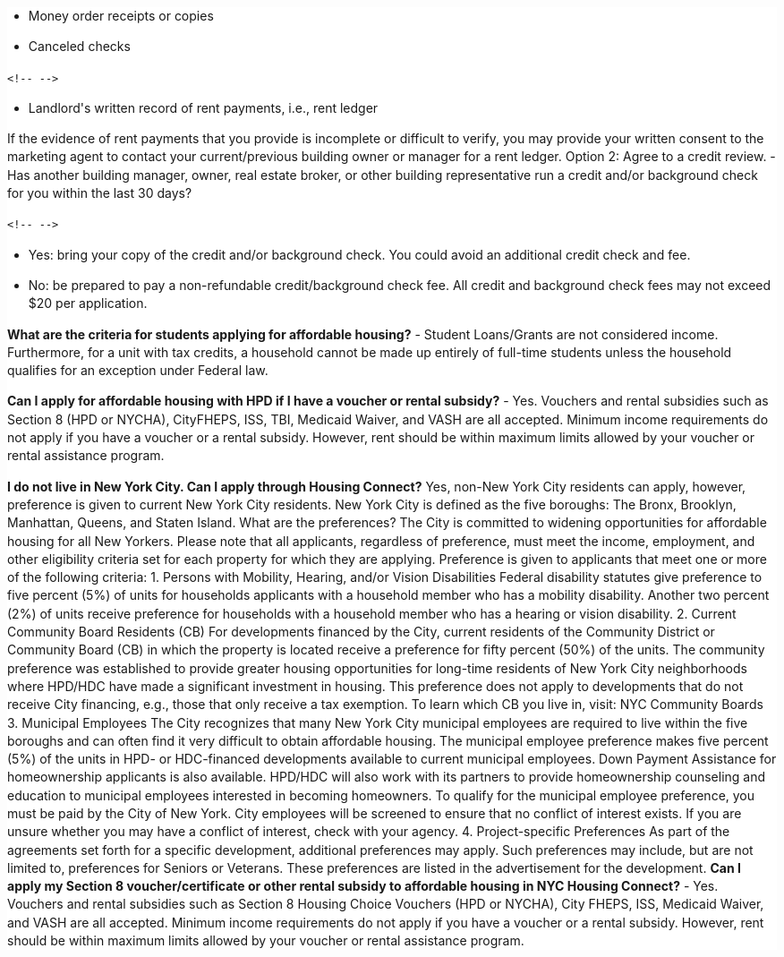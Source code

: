 - Money order receipts or copies

- Canceled checks

```{=html}
<!-- -->
```
- Landlord's written record of rent payments, i.e., rent ledger

If the evidence of rent payments that you provide is incomplete or difficult to verify, you may provide your written consent to the marketing agent to contact your current/previous building owner or manager for a rent ledger. Option 2: Agree to a credit review. - Has another building manager, owner, real estate broker, or other building representative run a credit and/or background check for you within the last 30 days?

```{=html}
<!-- -->
```
- Yes: bring your copy of the credit and/or background check. You could avoid an additional credit check and fee.

- No: be prepared to pay a non-refundable credit/background check fee. All credit and background check fees may not exceed \$20 per application.

**What are the criteria for students applying for affordable housing?** - Student Loans/Grants are not considered income. Furthermore, for a unit with tax credits, a household cannot be made up entirely of full-time students unless the household qualifies for an exception under Federal law.

**Can I apply for affordable housing with HPD if I have a voucher or rental subsidy?** - Yes. Vouchers and rental subsidies such as Section 8 (HPD or NYCHA), CityFHEPS, ISS, TBI, Medicaid Waiver, and VASH are all accepted. Minimum income requirements do not apply if you have a voucher or a rental subsidy. However, rent should be within maximum limits allowed by your voucher or rental assistance program.

**I do not live in New York City. Can I apply through Housing Connect?** Yes, non-New York City residents can apply, however, preference is given to current New York City residents. New York City is defined as the five boroughs: The Bronx, Brooklyn, Manhattan, Queens, and Staten Island. What are the preferences? The City is committed to widening opportunities for affordable housing for all New Yorkers. Please note that all applicants, regardless of preference, must meet the income, employment, and other eligibility criteria set for each property for which they are applying. Preference is given to applicants that meet one or more of the following criteria: 1\. Persons with Mobility, Hearing, and/or Vision Disabilities Federal disability statutes give preference to five percent (5%) of units for households applicants with a household member who has a mobility disability. Another two percent (2%) of units receive preference for households with a household member who has a hearing or vision disability. 2\. Current Community Board Residents (CB) For developments financed by the City, current residents of the Community District or Community Board (CB) in which the property is located receive a preference for fifty percent (50%) of the units. The community preference was established to provide greater housing opportunities for long-time residents of New York City neighborhoods where HPD/HDC have made a significant investment in housing. This preference does not apply to developments that do not receive City financing, e.g., those that only receive a tax exemption. To learn which CB you live in, visit: NYC Community Boards 3\. Municipal Employees The City recognizes that many New York City municipal employees are required to live within the five boroughs and can often find it very difficult to obtain affordable housing. The municipal employee preference makes five percent (5%) of the units in HPD- or HDC-financed developments available to current municipal employees. Down Payment Assistance for homeownership applicants is also available. HPD/HDC will also work with its partners to provide homeownership counseling and education to municipal employees interested in becoming homeowners. To qualify for the municipal employee preference, you must be paid by the City of New York. City employees will be screened to ensure that no conflict of interest exists. If you are unsure whether you may have a conflict of interest, check with your agency. 4\. Project-specific Preferences As part of the agreements set forth for a specific development, additional preferences may apply. Such preferences may include, but are not limited to, preferences for Seniors or Veterans. These preferences are listed in the advertisement for the development. **Can I apply my Section 8 voucher/certificate or other rental subsidy to affordable housing in NYC Housing Connect?** - Yes. Vouchers and rental subsidies such as Section 8 Housing Choice Vouchers (HPD or NYCHA), City FHEPS, ISS, Medicaid Waiver, and VASH are all accepted. Minimum income requirements do not apply if you have a voucher or a rental subsidy. However, rent should be within maximum limits allowed by your voucher or rental assistance program.
